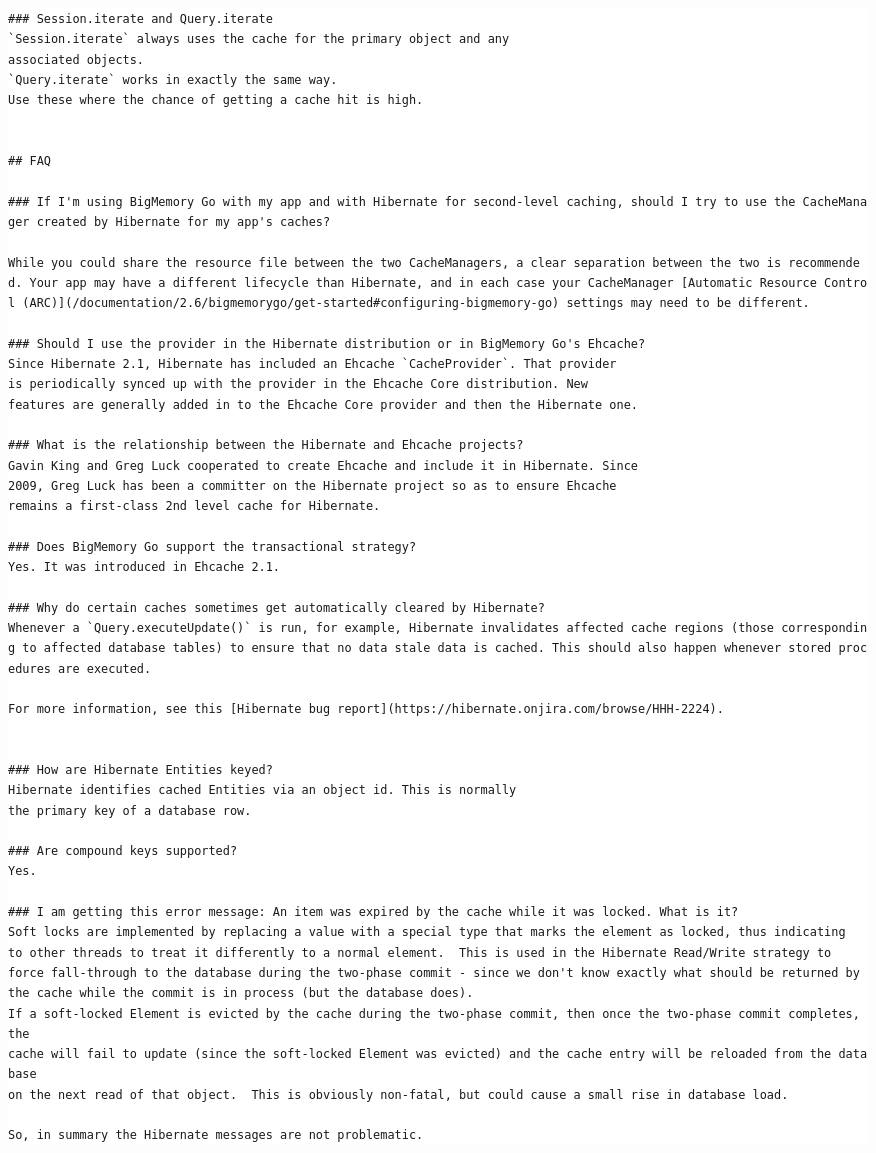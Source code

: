 ~~~
### Session.iterate and Query.iterate
`Session.iterate` always uses the cache for the primary object and any
associated objects.
`Query.iterate` works in exactly the same way.
Use these where the chance of getting a cache hit is high.


## FAQ

### If I'm using BigMemory Go with my app and with Hibernate for second-level caching, should I try to use the CacheManager created by Hibernate for my app's caches?

While you could share the resource file between the two CacheManagers, a clear separation between the two is recommended. Your app may have a different lifecycle than Hibernate, and in each case your CacheManager [Automatic Resource Control (ARC)](/documentation/2.6/bigmemorygo/get-started#configuring-bigmemory-go) settings may need to be different.

### Should I use the provider in the Hibernate distribution or in BigMemory Go's Ehcache?
Since Hibernate 2.1, Hibernate has included an Ehcache `CacheProvider`. That provider
is periodically synced up with the provider in the Ehcache Core distribution. New
features are generally added in to the Ehcache Core provider and then the Hibernate one.

### What is the relationship between the Hibernate and Ehcache projects?
Gavin King and Greg Luck cooperated to create Ehcache and include it in Hibernate. Since
2009, Greg Luck has been a committer on the Hibernate project so as to ensure Ehcache
remains a first-class 2nd level cache for Hibernate.

### Does BigMemory Go support the transactional strategy?
Yes. It was introduced in Ehcache 2.1.

### Why do certain caches sometimes get automatically cleared by Hibernate?
Whenever a `Query.executeUpdate()` is run, for example, Hibernate invalidates affected cache regions (those corresponding to affected database tables) to ensure that no data stale data is cached. This should also happen whenever stored procedures are executed.

For more information, see this [Hibernate bug report](https://hibernate.onjira.com/browse/HHH-2224).


### How are Hibernate Entities keyed?
Hibernate identifies cached Entities via an object id. This is normally
the primary key of a database row.

### Are compound keys supported?
Yes.

### I am getting this error message: An item was expired by the cache while it was locked. What is it?
Soft locks are implemented by replacing a value with a special type that marks the element as locked, thus indicating
to other threads to treat it differently to a normal element.  This is used in the Hibernate Read/Write strategy to
force fall-through to the database during the two-phase commit - since we don't know exactly what should be returned by
the cache while the commit is in process (but the database does).
If a soft-locked Element is evicted by the cache during the two-phase commit, then once the two-phase commit completes, the
cache will fail to update (since the soft-locked Element was evicted) and the cache entry will be reloaded from the database
on the next read of that object.  This is obviously non-fatal, but could cause a small rise in database load.

So, in summary the Hibernate messages are not problematic.
~~~